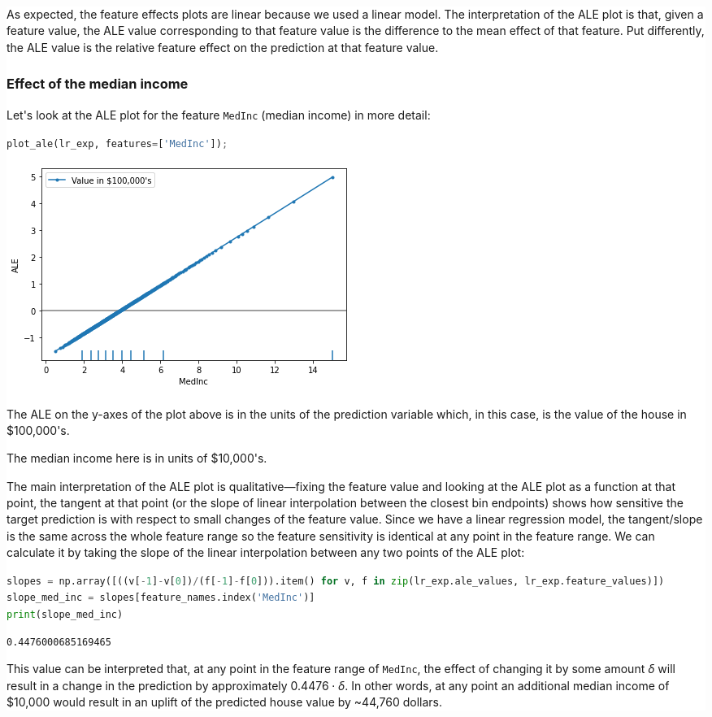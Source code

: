 As expected, the feature effects plots are linear because we used a linear model. The interpretation of the ALE plot is that, given a feature value, the ALE value corresponding to that feature value is the difference to the mean effect of that feature. Put differently, the ALE value is the relative feature effect on the prediction at that feature value.

### Effect of the median income

Let's look at the ALE plot for the feature `MedInc` (median income) in more detail:

```python
plot_ale(lr_exp, features=['MedInc']);
```

![png](../../.gitbook/assets/ale_regression_california_36_0.png)

The ALE on the y-axes of the plot above is in the units of the prediction variable which, in this case, is the value of the house in $100,000's.

The median income here is in units of $10,000's.

The main interpretation of the ALE plot is qualitative—fixing the feature value and looking at the ALE plot as a function at that point, the tangent at that point (or the slope of linear interpolation between the closest bin endpoints) shows how sensitive the target prediction is with respect to small changes of the feature value. Since we have a linear regression model, the tangent/slope is the same across the whole feature range so the feature sensitivity is identical at any point in the feature range. We can calculate it by taking the slope of the linear interpolation between any two points of the ALE plot:

```python
slopes = np.array([((v[-1]-v[0])/(f[-1]-f[0])).item() for v, f in zip(lr_exp.ale_values, lr_exp.feature_values)])
slope_med_inc = slopes[feature_names.index('MedInc')]
print(slope_med_inc)
```

```
0.4476000685169465
```

This value can be interpreted that, at any point in the feature range of `MedInc`, the effect of changing it by some amount $\delta$ will result in a change in the prediction by approximately $0.4476\cdot\delta$. In other words, at any point an additional median income of $10,000 would result in an uplift of the predicted house value by \~44,760 dollars.
